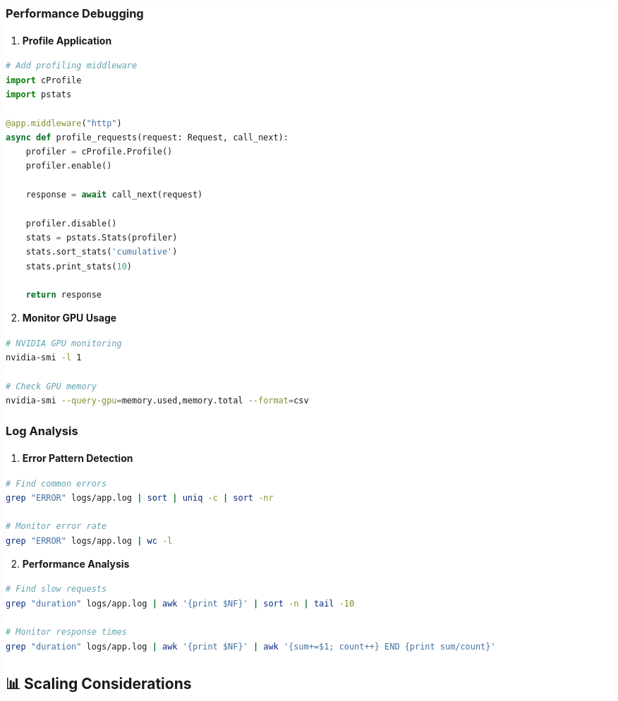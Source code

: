 ### Performance Debugging

1. **Profile Application**
```python
# Add profiling middleware
import cProfile
import pstats

@app.middleware("http")
async def profile_requests(request: Request, call_next):
    profiler = cProfile.Profile()
    profiler.enable()
    
    response = await call_next(request)
    
    profiler.disable()
    stats = pstats.Stats(profiler)
    stats.sort_stats('cumulative')
    stats.print_stats(10)
    
    return response
```

2. **Monitor GPU Usage**
```bash
# NVIDIA GPU monitoring
nvidia-smi -l 1

# Check GPU memory
nvidia-smi --query-gpu=memory.used,memory.total --format=csv
```

### Log Analysis

1. **Error Pattern Detection**
```bash
# Find common errors
grep "ERROR" logs/app.log | sort | uniq -c | sort -nr

# Monitor error rate
grep "ERROR" logs/app.log | wc -l
```

2. **Performance Analysis**
```bash
# Find slow requests
grep "duration" logs/app.log | awk '{print $NF}' | sort -n | tail -10

# Monitor response times
grep "duration" logs/app.log | awk '{print $NF}' | awk '{sum+=$1; count++} END {print sum/count}'
```

## 📊 Scaling Considerations
